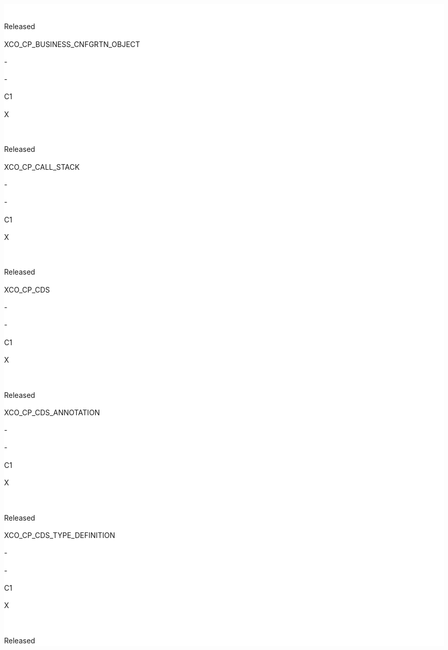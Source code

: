  

Released

XCO\_CP\_BUSINESS\_CNFGRTN\_OBJECT

\-

\-

C1

X

 

Released

XCO\_CP\_CALL\_STACK

\-

\-

C1

X

 

Released

XCO\_CP\_CDS

\-

\-

C1

X

 

Released

XCO\_CP\_CDS\_ANNOTATION

\-

\-

C1

X

 

Released

XCO\_CP\_CDS\_TYPE\_DEFINITION

\-

\-

C1

X

 

Released

